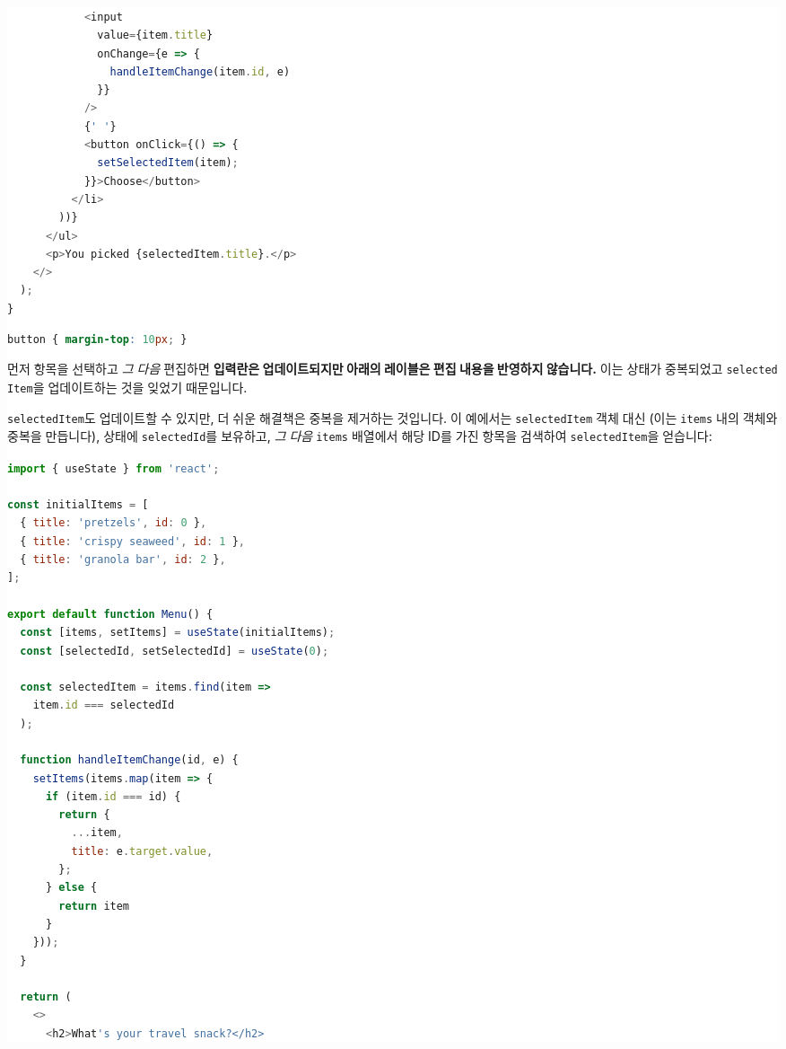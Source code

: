 ```js
            <input
              value={item.title}
              onChange={e => {
                handleItemChange(item.id, e)
              }}
            />
            {' '}
            <button onClick={() => {
              setSelectedItem(item);
            }}>Choose</button>
          </li>
        ))}
      </ul>
      <p>You picked {selectedItem.title}.</p>
    </>
  );
}
```

```css
button { margin-top: 10px; }
```

</Sandpack>

먼저 항목을 선택하고 *그 다음* 편집하면 **입력란은 업데이트되지만 아래의 레이블은 편집 내용을 반영하지 않습니다.** 이는 상태가 중복되었고 `selectedItem`을 업데이트하는 것을 잊었기 때문입니다.

`selectedItem`도 업데이트할 수 있지만, 더 쉬운 해결책은 중복을 제거하는 것입니다. 이 예에서는 `selectedItem` 객체 대신 (이는 `items` 내의 객체와 중복을 만듭니다), 상태에 `selectedId`를 보유하고, *그 다음* `items` 배열에서 해당 ID를 가진 항목을 검색하여 `selectedItem`을 얻습니다:

<Sandpack>

```js
import { useState } from 'react';

const initialItems = [
  { title: 'pretzels', id: 0 },
  { title: 'crispy seaweed', id: 1 },
  { title: 'granola bar', id: 2 },
];

export default function Menu() {
  const [items, setItems] = useState(initialItems);
  const [selectedId, setSelectedId] = useState(0);

  const selectedItem = items.find(item =>
    item.id === selectedId
  );

  function handleItemChange(id, e) {
    setItems(items.map(item => {
      if (item.id === id) {
        return {
          ...item,
          title: e.target.value,
        };
      } else {
        return item
      }
    }));
  }

  return (
    <>
      <h2>What's your travel snack?</h2>
```